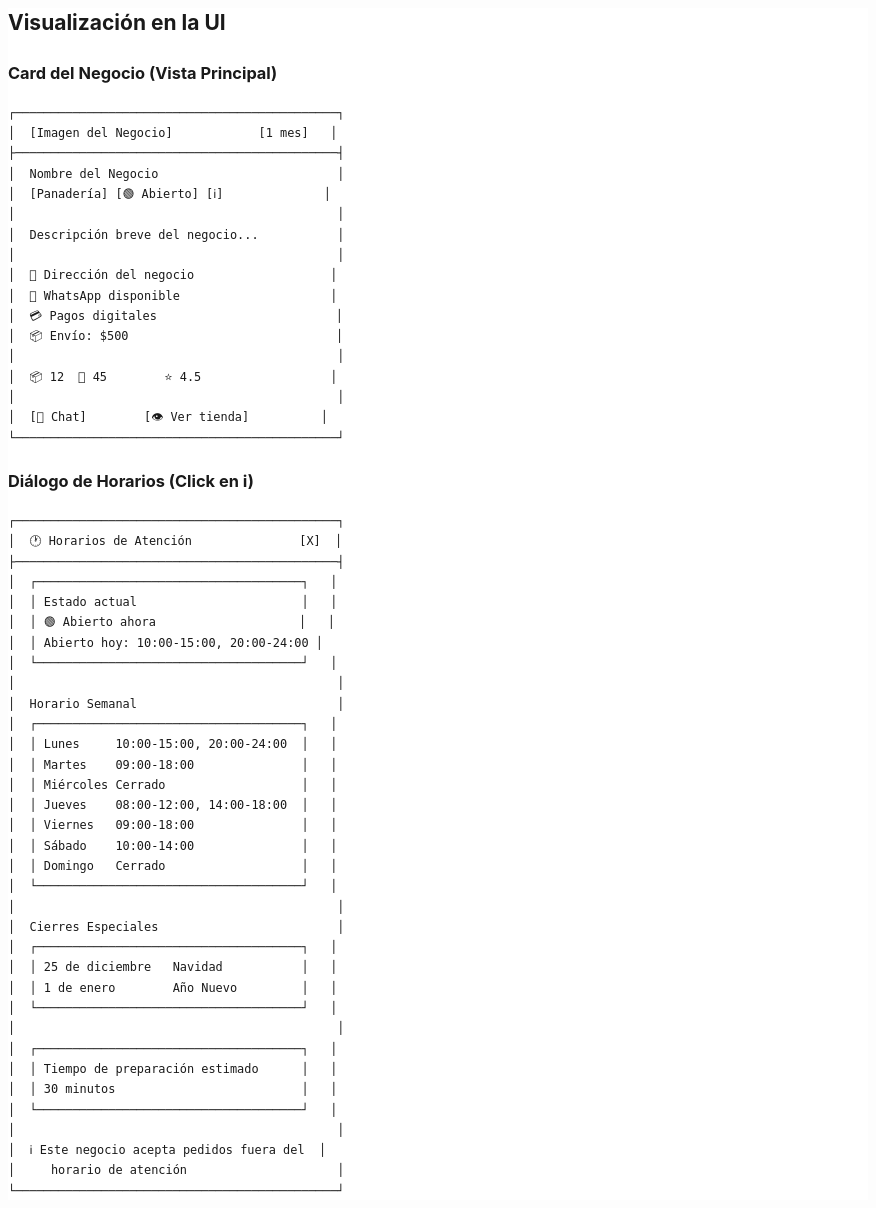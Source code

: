 ## Visualización en la UI

### Card del Negocio (Vista Principal)

```
┌─────────────────────────────────────────────┐
│  [Imagen del Negocio]            [1 mes]   │
├─────────────────────────────────────────────┤
│  Nombre del Negocio                         │
│  [Panadería] [🟢 Abierto] [ℹ️]              │
│                                             │
│  Descripción breve del negocio...           │
│                                             │
│  📍 Dirección del negocio                   │
│  💬 WhatsApp disponible                     │
│  💳 Pagos digitales                         │
│  📦 Envío: $500                             │
│                                             │
│  📦 12  👥 45        ⭐ 4.5                  │
│                                             │
│  [💬 Chat]        [👁️ Ver tienda]          │
└─────────────────────────────────────────────┘
```

### Diálogo de Horarios (Click en ℹ️)

```
┌─────────────────────────────────────────────┐
│  🕐 Horarios de Atención               [X]  │
├─────────────────────────────────────────────┤
│  ┌─────────────────────────────────────┐   │
│  │ Estado actual                       │   │
│  │ 🟢 Abierto ahora                    │   │
│  │ Abierto hoy: 10:00-15:00, 20:00-24:00 │
│  └─────────────────────────────────────┘   │
│                                             │
│  Horario Semanal                            │
│  ┌─────────────────────────────────────┐   │
│  │ Lunes     10:00-15:00, 20:00-24:00  │   │
│  │ Martes    09:00-18:00               │   │
│  │ Miércoles Cerrado                   │   │
│  │ Jueves    08:00-12:00, 14:00-18:00  │   │
│  │ Viernes   09:00-18:00               │   │
│  │ Sábado    10:00-14:00               │   │
│  │ Domingo   Cerrado                   │   │
│  └─────────────────────────────────────┘   │
│                                             │
│  Cierres Especiales                         │
│  ┌─────────────────────────────────────┐   │
│  │ 25 de diciembre   Navidad           │   │
│  │ 1 de enero        Año Nuevo         │   │
│  └─────────────────────────────────────┘   │
│                                             │
│  ┌─────────────────────────────────────┐   │
│  │ Tiempo de preparación estimado      │   │
│  │ 30 minutos                          │   │
│  └─────────────────────────────────────┘   │
│                                             │
│  ℹ️ Este negocio acepta pedidos fuera del  │
│     horario de atención                     │
└─────────────────────────────────────────────┘
```
